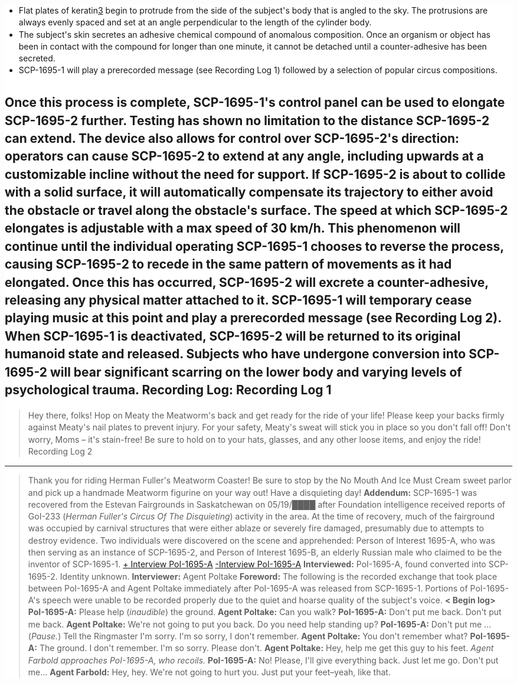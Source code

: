  * Flat plates of keratin[3](javascript:;) begin to protrude from the side of the subject's body that is angled to the sky. The protrusions are always evenly spaced and set at an angle perpendicular to the length of the cylinder body.
  * The subject's skin secretes an adhesive chemical compound of anomalous composition. Once an organism or object has been in contact with the compound for longer than one minute, it cannot be detached until a counter-adhesive has been secreted.
  * SCP-1695-1 will play a prerecorded message (see Recording Log 1) followed by a selection of popular circus compositions.

Once this process is complete, SCP-1695-1's control panel can be used to elongate SCP-1695-2 further. Testing has shown no limitation to the distance SCP-1695-2 can extend. The device also allows for control over SCP-1695-2's direction: operators can cause SCP-1695-2 to extend at any angle, including upwards at a customizable incline without the need for support. If SCP-1695-2 is about to collide with a solid surface, it will automatically compensate its trajectory to either avoid the obstacle or travel along the obstacle's surface. The speed at which SCP-1695-2 elongates is adjustable with a max speed of 30 km/h.
This phenomenon will continue until the individual operating SCP-1695-1 chooses to reverse the process, causing SCP-1695-2 to recede in the same pattern of movements as it had elongated. Once this has occurred, SCP-1695-2 will excrete a counter-adhesive, releasing any physical matter attached to it. SCP-1695-1 will temporary cease playing music at this point and play a prerecorded message (see Recording Log 2).
When SCP-1695-1 is deactivated, SCP-1695-2 will be returned to its original humanoid state and released. Subjects who have undergone conversion into SCP-1695-2 will bear significant scarring on the lower body and varying levels of psychological trauma.
**Recording Log:**
Recording Log 1  
---  
> Hey there, folks! Hop on Meaty the Meatworm's back and get ready for the ride of your life! Please keep your backs firmly against Meaty's nail plates to prevent injury. For your safety, Meaty's sweat will stick you in place so you don't fall off! Don't worry, Moms – it's stain-free! Be sure to hold on to your hats, glasses, and any other loose items, and enjoy the ride!
Recording Log 2  
---  
> Thank you for riding Herman Fuller's Meatworm Coaster! Be sure to stop by the No Mouth And Ice Must Cream sweet parlor and pick up a handmade Meatworm figurine on your way out! Have a disquieting day!
**Addendum:**
SCP-1695-1 was recovered from the Estevan Fairgrounds in Saskatchewan on 05/19/████ after Foundation intelligence received reports of GoI-233 (_Herman Fuller's Circus Of The Disquieting_) activity in the area. At the time of recovery, much of the fairground was occupied by carnival structures that were either ablaze or severely fire damaged, presumably due to attempts to destroy evidence. Two individuals were discovered on the scene and apprehended: Person of Interest 1695-A, who was then serving as an instance of SCP-1695-2, and Person of Interest 1695-B, an elderly Russian male who claimed to be the inventor of SCP-1695-1.
[\+ Interview PoI-1695-A](javascript:;)
[-Interview PoI-1695-A](javascript:;)
> **Interviewed:** PoI-1695-A, found converted into SCP-1695-2. Identity unknown.
> **Interviewer:** Agent Poltake
> **Foreword:** The following is the recorded exchange that took place between PoI-1695-A and Agent Poltake immediately after PoI-1695-A was released from SCP-1695-1. Portions of PoI-1695-A's speech were unable to be recorded properly due to the quiet and hoarse quality of the subject's voice.
> **< Begin log>**
> **PoI-1695-A:** Please help (_inaudible_) the ground.
> **Agent Poltake:** Can you walk?
> **PoI-1695-A:** Don't put me back. Don't put me back.
> **Agent Poltake:** We're not going to put you back. Do you need help standing up?
> **PoI-1695-A:** Don't put me … (_Pause._) Tell the Ringmaster I'm sorry. I'm so sorry, I don't remember.
> **Agent Poltake:** You don't remember what?
> **PoI-1695-A:** The ground. I don't remember. I'm so sorry. Please don't.
> **Agent Poltake:** Hey, help me get this guy to his feet.
> _Agent Farbold approaches PoI-1695-A, who recoils._
> **PoI-1695-A:** No! Please, I'll give everything back. Just let me go. Don't put me…
> **Agent Farbold:** Hey, hey. We're not going to hurt you. Just put your feet–yeah, like that.